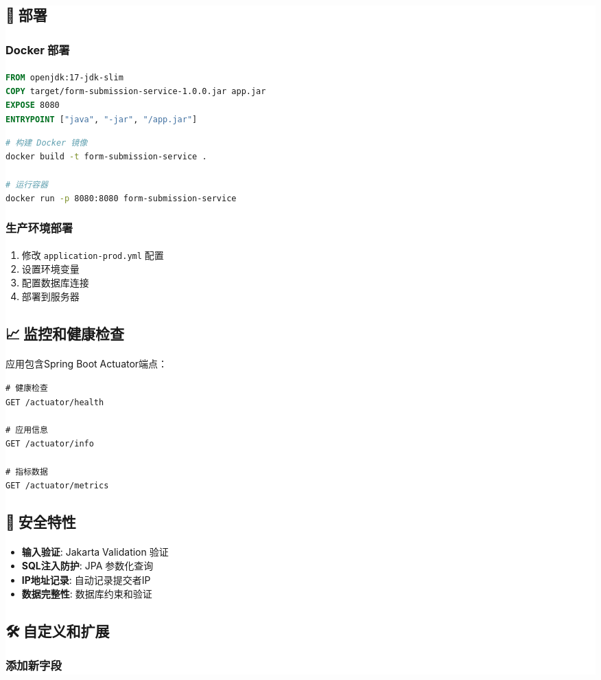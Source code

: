 ## 🚀 部署

### Docker 部署

```dockerfile
FROM openjdk:17-jdk-slim
COPY target/form-submission-service-1.0.0.jar app.jar
EXPOSE 8080
ENTRYPOINT ["java", "-jar", "/app.jar"]
```

```bash
# 构建 Docker 镜像
docker build -t form-submission-service .

# 运行容器
docker run -p 8080:8080 form-submission-service
```

### 生产环境部署

1. 修改 `application-prod.yml` 配置
2. 设置环境变量
3. 配置数据库连接
4. 部署到服务器

## 📈 监控和健康检查

应用包含Spring Boot Actuator端点：

```http
# 健康检查
GET /actuator/health

# 应用信息
GET /actuator/info

# 指标数据
GET /actuator/metrics
```

## 🔐 安全特性

- **输入验证**: Jakarta Validation 验证
- **SQL注入防护**: JPA 参数化查询
- **IP地址记录**: 自动记录提交者IP
- **数据完整性**: 数据库约束和验证

## 🛠️ 自定义和扩展

### 添加新字段
